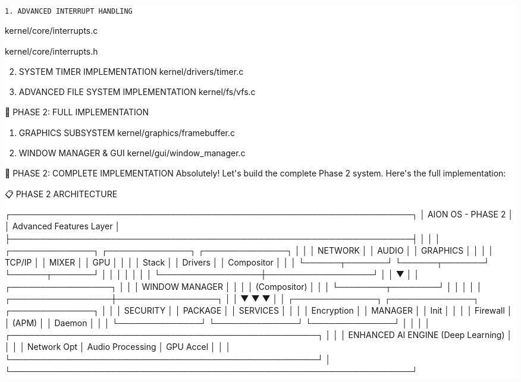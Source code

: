     1. ADVANCED INTERRUPT HANDLING
kernel/core/interrupts.c

kernel/core/interrupts.h

2. SYSTEM TIMER IMPLEMENTATION
kernel/drivers/timer.c

3. ADVANCED FILE SYSTEM IMPLEMENTATION
kernel/fs/vfs.c

🎨 PHASE 2: FULL IMPLEMENTATION
1. GRAPHICS SUBSYSTEM
kernel/graphics/framebuffer.c

2. WINDOW MANAGER & GUI
kernel/gui/window_manager.c

🚀 PHASE 2: COMPLETE IMPLEMENTATION
Absolutely! Let's build the complete Phase 2 system. Here's the full implementation:

📋 PHASE 2 ARCHITECTURE

┌────────────────────────────────────────────────────────────────────┐
│                        AION OS - PHASE 2                           │
│                    Advanced Features Layer                         │
├────────────────────────────────────────────────────────────────────┤
│                                                                    │
│  ┌──────────────┐  ┌──────────────┐  ┌──────────────┐              │
│  │   NETWORK    │  │    AUDIO     │  │   GRAPHICS   │              │
│  │   TCP/IP     │  │    MIXER     │  │     GPU      │              │
│  │   Stack      │  │   Drivers    │  │   Compositor │              │
│  └──────┬───────┘  └──────┬───────┘  └──────┬───────┘              │
│         │                 │                  │                     │
│         └─────────────────┼──────────────────┘                     │
│                           ▼                                        │
│                  ┌─────────────────┐                               │
│                  │  WINDOW MANAGER │                               │
│                  │   (Compositor)  │                               │
│                  └────────┬────────┘                               │
│                           │                                        │
│         ┌─────────────────┼─────────────────┐                      │
│         ▼                 ▼                 ▼                      │
│  ┌──────────────┐  ┌──────────────┐  ┌──────────────┐              │
│  │   SECURITY   │  │   PACKAGE    │  │   SERVICES   │              │
│  │  Encryption  │  │   MANAGER    │  │    Init      │              │
│  │  Firewall    │  │    (APM)     │  │   Daemon     │              │
│  └──────────────┘  └──────────────┘  └──────────────┘              │
│                                                                    │
│  ┌────────────────────────────────────────────────────┐            │
│  │         ENHANCED AI ENGINE (Deep Learning)         │            │
│  │    Network Opt │ Audio Processing │ GPU Accel      │            │
│  └────────────────────────────────────────────────────┘            │
└────────────────────────────────────────────────────────────────────┘
